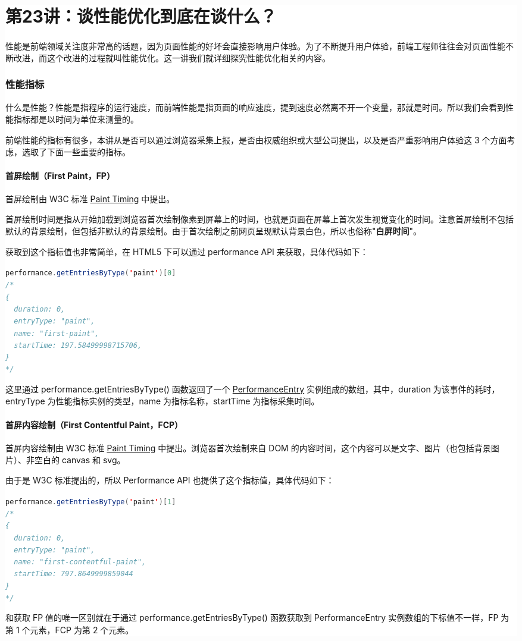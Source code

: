 # 第23讲：谈性能优化到底在谈什么？

性能是前端领域关注度非常高的话题，因为页面性能的好坏会直接影响用户体验。为了不断提升用户体验，前端工程师往往会对页面性能不断改进，而这个改进的过程就叫性能优化。这一讲我们就详细探究性能优化相关的内容。

### 性能指标

什么是性能？性能是指程序的运行速度，而前端性能是指页面的响应速度，提到速度必然离不开一个变量，那就是时间。所以我们会看到性能指标都是以时间为单位来测量的。

前端性能的指标有很多，本讲从是否可以通过浏览器采集上报，是否由权威组织或大型公司提出，以及是否严重影响用户体验这 3 个方面考虑，选取了下面一些重要的指标。

#### 首屏绘制（First Paint，FP）

首屏绘制由 W3C 标准 [Paint Timing](https://www.w3.org/TR/paint-timing/#sec-paint-timing) 中提出。

首屏绘制时间是指从开始加载到浏览器首次绘制像素到屏幕上的时间，也就是页面在屏幕上首次发生视觉变化的时间。注意首屏绘制不包括默认的背景绘制，但包括非默认的背景绘制。由于首次绘制之前网页呈现默认背景白色，所以也俗称"**白屏时间**"。

获取到这个指标值也非常简单，在 HTML5 下可以通过 performance API 来获取，具体代码如下：

```java
performance.getEntriesByType('paint')[0] 
/* 
{ 
  duration: 0, 
  entryType: "paint", 
  name: "first-paint", 
  startTime: 197.58499998715706, 
} 
*/
```

这里通过 performance.getEntriesByType() 函数返回了一个 [PerformanceEntry](https://developer.mozilla.org/zh-CN/docs/Web/API/PerformanceEntry) 实例组成的数组，其中，duration 为该事件的耗时，entryType 为性能指标实例的类型，name 为指标名称，startTime 为指标采集时间。

#### 首屏内容绘制（First Contentful Paint，FCP）

首屏内容绘制由 W3C 标准 [Paint Timing](https://www.w3.org/TR/paint-timing/#sec-paint-timing) 中提出。浏览器首次绘制来自 DOM 的内容时间，这个内容可以是文字、图片（也包括背景图片）、非空白的 canvas 和 svg。

由于是 W3C 标准提出的，所以 Performance API 也提供了这个指标值，具体代码如下：

```java
performance.getEntriesByType('paint')[1] 
/*
{ 
  duration: 0, 
  entryType: "paint", 
  name: "first-contentful-paint", 
  startTime: 797.8649999859044 
} 
*/
```

和获取 FP 值的唯一区别就在于通过 performance.getEntriesByType() 函数获取到 PerformanceEntry 实例数组的下标值不一样，FP 为第 1 个元素，FCP 为第 2 个元素。
